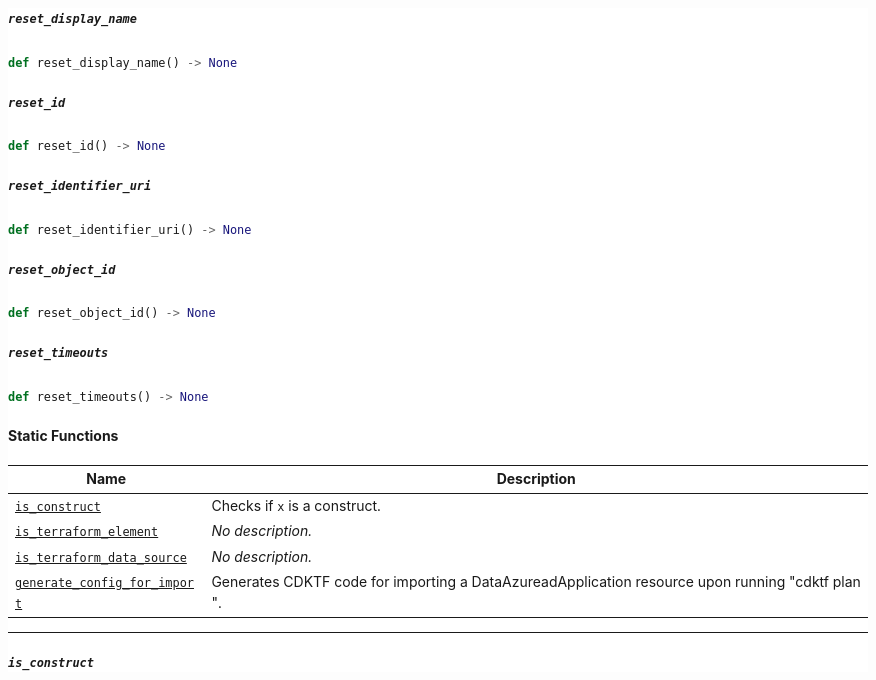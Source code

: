 ##### `reset_display_name` <a name="reset_display_name" id="@cdktf/provider-azuread.dataAzureadApplication.DataAzureadApplication.resetDisplayName"></a>

```python
def reset_display_name() -> None
```

##### `reset_id` <a name="reset_id" id="@cdktf/provider-azuread.dataAzureadApplication.DataAzureadApplication.resetId"></a>

```python
def reset_id() -> None
```

##### `reset_identifier_uri` <a name="reset_identifier_uri" id="@cdktf/provider-azuread.dataAzureadApplication.DataAzureadApplication.resetIdentifierUri"></a>

```python
def reset_identifier_uri() -> None
```

##### `reset_object_id` <a name="reset_object_id" id="@cdktf/provider-azuread.dataAzureadApplication.DataAzureadApplication.resetObjectId"></a>

```python
def reset_object_id() -> None
```

##### `reset_timeouts` <a name="reset_timeouts" id="@cdktf/provider-azuread.dataAzureadApplication.DataAzureadApplication.resetTimeouts"></a>

```python
def reset_timeouts() -> None
```

#### Static Functions <a name="Static Functions" id="Static Functions"></a>

| **Name** | **Description** |
| --- | --- |
| <code><a href="#@cdktf/provider-azuread.dataAzureadApplication.DataAzureadApplication.isConstruct">is_construct</a></code> | Checks if `x` is a construct. |
| <code><a href="#@cdktf/provider-azuread.dataAzureadApplication.DataAzureadApplication.isTerraformElement">is_terraform_element</a></code> | *No description.* |
| <code><a href="#@cdktf/provider-azuread.dataAzureadApplication.DataAzureadApplication.isTerraformDataSource">is_terraform_data_source</a></code> | *No description.* |
| <code><a href="#@cdktf/provider-azuread.dataAzureadApplication.DataAzureadApplication.generateConfigForImport">generate_config_for_import</a></code> | Generates CDKTF code for importing a DataAzureadApplication resource upon running "cdktf plan <stack-name>". |

---

##### `is_construct` <a name="is_construct" id="@cdktf/provider-azuread.dataAzureadApplication.DataAzureadApplication.isConstruct"></a>
